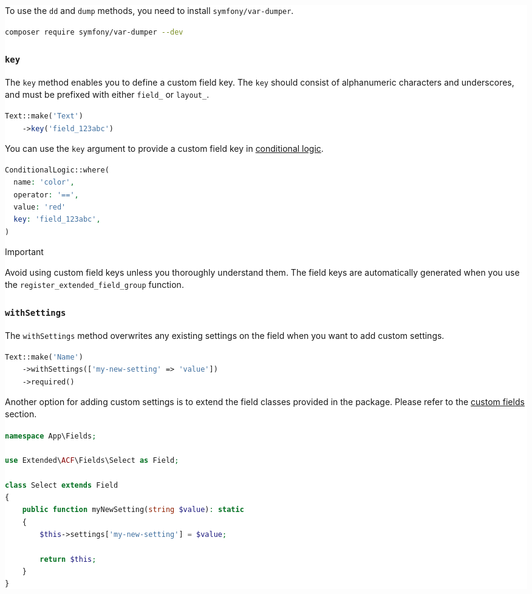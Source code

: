 To use the `dd` and `dump` methods, you need to install `symfony/var-dumper`.

```sh
composer require symfony/var-dumper --dev
```

### `key`

The `key` method enables you to define a custom field key. The `key` should consist of alphanumeric characters and underscores, and must be prefixed with either `field_` or `layout_`.


```php
Text::make('Text')
    ->key('field_123abc')
```

You can use the `key` argument to provide a custom field key in [conditional logic](#conditional-logic).

```php
ConditionalLogic::where(
  name: 'color', 
  operator: '==', 
  value: 'red'
  key: 'field_123abc', 
)
```

> [!IMPORTANT]
> Avoid using custom field keys unless you thoroughly understand them. The field keys are automatically generated when you use the `register_extended_field_group` function.

### `withSettings`

The `withSettings` method overwrites any existing settings on the field when you want to add custom settings.

```php
Text::make('Name')
	->withSettings(['my-new-setting' => 'value'])
	->required()
```

Another option for adding custom settings is to extend the field classes provided in the package. Please refer to the [custom fields](#custom-fields) section.

```php
namespace App\Fields;

use Extended\ACF\Fields\Select as Field;

class Select extends Field
{
    public function myNewSetting(string $value): static
    {
        $this->settings['my-new-setting'] = $value;

        return $this;
    }
}
```
